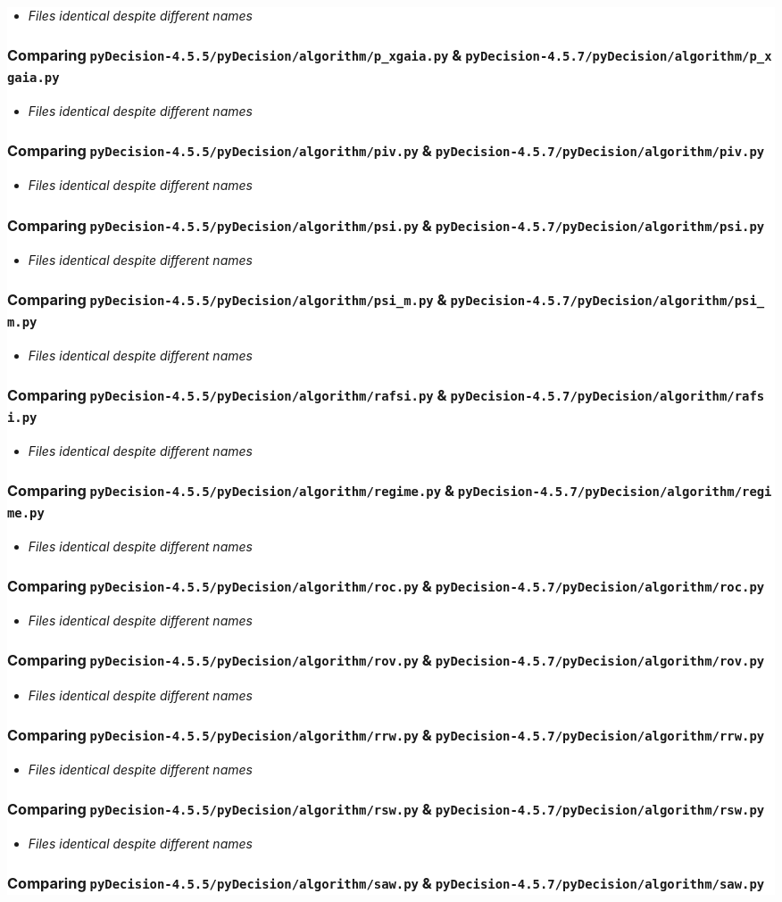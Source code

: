 * *Files identical despite different names*

### Comparing `pyDecision-4.5.5/pyDecision/algorithm/p_xgaia.py` & `pyDecision-4.5.7/pyDecision/algorithm/p_xgaia.py`

 * *Files identical despite different names*

### Comparing `pyDecision-4.5.5/pyDecision/algorithm/piv.py` & `pyDecision-4.5.7/pyDecision/algorithm/piv.py`

 * *Files identical despite different names*

### Comparing `pyDecision-4.5.5/pyDecision/algorithm/psi.py` & `pyDecision-4.5.7/pyDecision/algorithm/psi.py`

 * *Files identical despite different names*

### Comparing `pyDecision-4.5.5/pyDecision/algorithm/psi_m.py` & `pyDecision-4.5.7/pyDecision/algorithm/psi_m.py`

 * *Files identical despite different names*

### Comparing `pyDecision-4.5.5/pyDecision/algorithm/rafsi.py` & `pyDecision-4.5.7/pyDecision/algorithm/rafsi.py`

 * *Files identical despite different names*

### Comparing `pyDecision-4.5.5/pyDecision/algorithm/regime.py` & `pyDecision-4.5.7/pyDecision/algorithm/regime.py`

 * *Files identical despite different names*

### Comparing `pyDecision-4.5.5/pyDecision/algorithm/roc.py` & `pyDecision-4.5.7/pyDecision/algorithm/roc.py`

 * *Files identical despite different names*

### Comparing `pyDecision-4.5.5/pyDecision/algorithm/rov.py` & `pyDecision-4.5.7/pyDecision/algorithm/rov.py`

 * *Files identical despite different names*

### Comparing `pyDecision-4.5.5/pyDecision/algorithm/rrw.py` & `pyDecision-4.5.7/pyDecision/algorithm/rrw.py`

 * *Files identical despite different names*

### Comparing `pyDecision-4.5.5/pyDecision/algorithm/rsw.py` & `pyDecision-4.5.7/pyDecision/algorithm/rsw.py`

 * *Files identical despite different names*

### Comparing `pyDecision-4.5.5/pyDecision/algorithm/saw.py` & `pyDecision-4.5.7/pyDecision/algorithm/saw.py`
